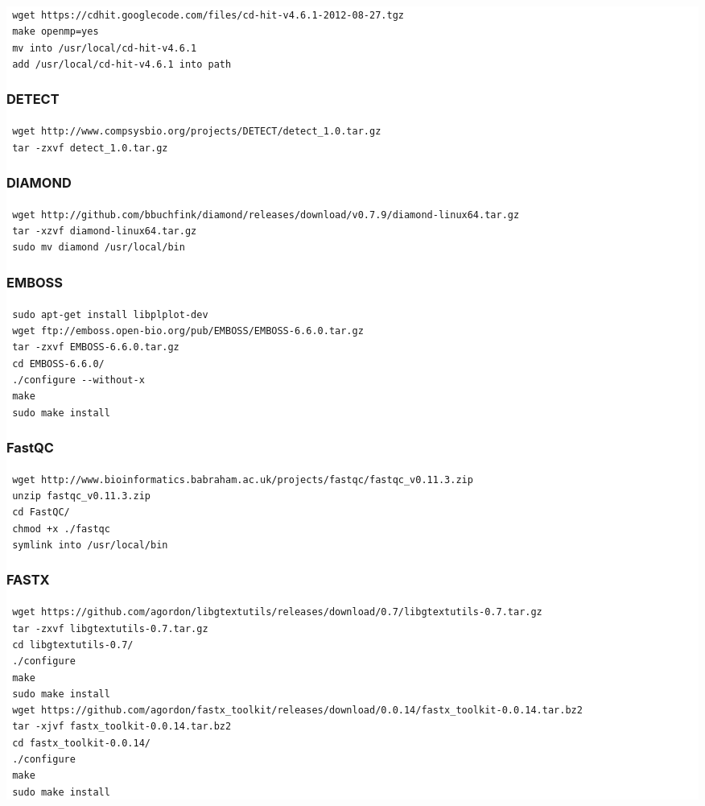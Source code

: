 ```
 wget https://cdhit.googlecode.com/files/cd-hit-v4.6.1-2012-08-27.tgz
 make openmp=yes
 mv into /usr/local/cd-hit-v4.6.1
 add /usr/local/cd-hit-v4.6.1 into path
```

### DETECT

```
 wget http://www.compsysbio.org/projects/DETECT/detect_1.0.tar.gz
 tar -zxvf detect_1.0.tar.gz
```

### DIAMOND

```
 wget http://github.com/bbuchfink/diamond/releases/download/v0.7.9/diamond-linux64.tar.gz
 tar -xzvf diamond-linux64.tar.gz
 sudo mv diamond /usr/local/bin
```

### EMBOSS

```
 sudo apt-get install libplplot-dev
 wget ftp://emboss.open-bio.org/pub/EMBOSS/EMBOSS-6.6.0.tar.gz
 tar -zxvf EMBOSS-6.6.0.tar.gz
 cd EMBOSS-6.6.0/
 ./configure --without-x
 make
 sudo make install
```

### FastQC

```
 wget http://www.bioinformatics.babraham.ac.uk/projects/fastqc/fastqc_v0.11.3.zip
 unzip fastqc_v0.11.3.zip
 cd FastQC/
 chmod +x ./fastqc
 symlink into /usr/local/bin
```

### FASTX

```
 wget https://github.com/agordon/libgtextutils/releases/download/0.7/libgtextutils-0.7.tar.gz
 tar -zxvf libgtextutils-0.7.tar.gz
 cd libgtextutils-0.7/
 ./configure
 make
 sudo make install
 wget https://github.com/agordon/fastx_toolkit/releases/download/0.0.14/fastx_toolkit-0.0.14.tar.bz2
 tar -xjvf fastx_toolkit-0.0.14.tar.bz2
 cd fastx_toolkit-0.0.14/
 ./configure
 make
 sudo make install
```
